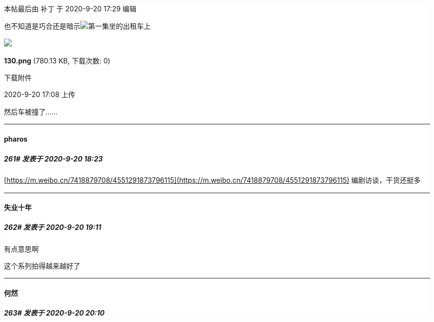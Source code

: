

 本帖最后由 补丁 于 2020-9-20 17:29 编辑 

也不知道是巧合还是暗示<img src="https://static.saraba1st.com/image/smiley/face2017/037.png" referrerpolicy="no-referrer">第一集坐的出租车上


<img src="https://img.saraba1st.com/forum/202009/20/170845ckwksow0o7gqgcwd.png" referrerpolicy="no-referrer">


<strong>130.png</strong> (780.13 KB, 下载次数: 0)

下载附件

2020-9-20 17:08 上传






然后车被撞了……









-----

####  pharos  
##### 261#       发表于 2020-9-20 18:23



[https://m.weibo.cn/7418879708/4551291873796115](https://m.weibo.cn/7418879708/4551291873796115)
编剧访谈，干货还挺多







-----

####  失业十年  
##### 262#       发表于 2020-9-20 19:11




有点意思啊

这个系列拍得越来越好了







-----

####  何然  
##### 263#       发表于 2020-9-20 20:10
